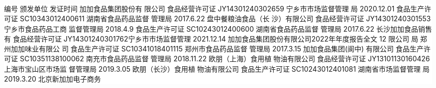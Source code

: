 编号
颁发单位
发证时间
加加食品集团股份有
限公司
食品经营许可证
JY14301240302659
宁乡市市场监督管理
局
2020.12.01
食品生产许可证
SC10343012400611
湖南省食品药品监督
管理局
2017.6.22
盘中餐粮油食品（长
沙）有限公司
食品经营许可证
JY14301240301553
宁乡市食品药品工商
监督管理局
2018.4.9
食品生产许可证
SC10243012400600
湖南省食品药品监督
管理局
2017.6.22
长沙加加食品销售有
食品经营许可证
JY14301240301762宁乡市市场监督管理
2021.12.14
加加食品集团股份有限公司2022年年度报告全文
12
限公司
局
郑州加加味业有限公
司
食品生产许可证
SC10341018401115
郑州市食品药品监督
管理局
2017.3.15
加加食品集团(阆中)
有限公司
食品生产许可证
SC10351138100062
南充市食品药品监督
管理局
2018.11.22
欧朋（上海）食用植
物油有限公司
食品经营许可证
JY13101130160426
上海市宝山区市场监
督管理局
2019.3.05
欧朋（长沙）食用植
物油有限公司
食品生产许可证
SC10243012401081
湖南省市场监督管理
局
2019.3.20
北京新加加电子商务